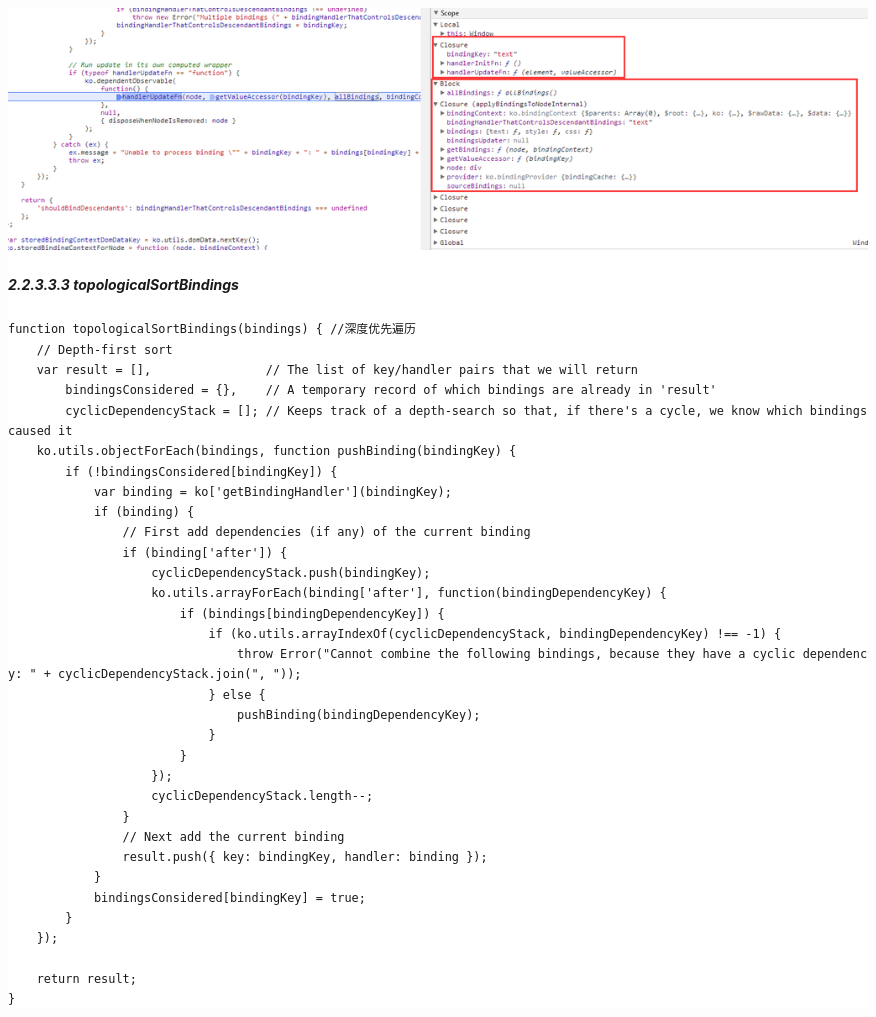 ![avatar](images/knockout/handler_update_closure.png)
        

##### 2.2.3.3.3 topologicalSortBindings
```
function topologicalSortBindings(bindings) { //深度优先遍历
    // Depth-first sort
    var result = [],                // The list of key/handler pairs that we will return
        bindingsConsidered = {},    // A temporary record of which bindings are already in 'result'
        cyclicDependencyStack = []; // Keeps track of a depth-search so that, if there's a cycle, we know which bindings caused it
    ko.utils.objectForEach(bindings, function pushBinding(bindingKey) {
        if (!bindingsConsidered[bindingKey]) {
            var binding = ko['getBindingHandler'](bindingKey);
            if (binding) {
                // First add dependencies (if any) of the current binding
                if (binding['after']) {
                    cyclicDependencyStack.push(bindingKey);
                    ko.utils.arrayForEach(binding['after'], function(bindingDependencyKey) {
                        if (bindings[bindingDependencyKey]) {
                            if (ko.utils.arrayIndexOf(cyclicDependencyStack, bindingDependencyKey) !== -1) {
                                throw Error("Cannot combine the following bindings, because they have a cyclic dependency: " + cyclicDependencyStack.join(", "));
                            } else {
                                pushBinding(bindingDependencyKey);
                            }
                        }
                    });
                    cyclicDependencyStack.length--;
                }
                // Next add the current binding
                result.push({ key: bindingKey, handler: binding });
            }
            bindingsConsidered[bindingKey] = true;
        }
    });

    return result;
}
```
